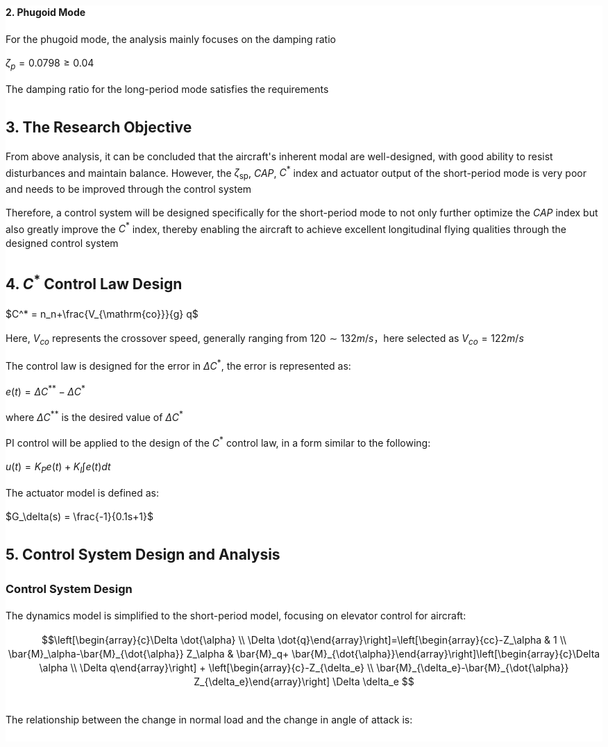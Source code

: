 #### 2. Phugoid Mode

For the phugoid  mode, the analysis mainly focuses on the damping ratio<br>

$\zeta_p = 0.0798 \ge 0.04$<br>

The damping ratio for the long-period mode satisfies the requirements<br>

## 3. The Research Objective

From above analysis, it can be concluded that the aircraft's inherent modal are well-designed, with good ability to resist disturbances and maintain balance. However, the $\zeta_{\mathrm{sp}}$, $CAP$, $C^*$ index and actuator output of the short-period mode is very poor and needs to be improved through the control system<br>

Therefore, a control system will be designed specifically for the short-period mode to not only further optimize the $CAP$ index but also greatly improve the $C^*$ index, thereby enabling the aircraft to achieve excellent longitudinal flying qualities through the designed control system

## 4. $C^*$ Control Law Design

$C^* = n_n+\frac{V_{\mathrm{co}}}{g} q$<br>

Here, $V_{co}$ represents the crossover speed, generally ranging from $120 \sim 132 m/s$，here selected as $V_{co} = 122 m/s$<br>

The control law is designed for the error in $\Delta C^*$, the error is represented as: <br>

$e(t) = \Delta C^{**} - \Delta C^*$<br>

where $\Delta C^{**}​$  is the desired value of $\Delta C^*​$ <br>

PI control will be applied to the design of the $C^*$ control law, in a form similar to the following:<br>

$u(t) = {K_P e(t) + K_I \int e(t) dt}$<br>

The actuator model is defined as:<br>

$G_\delta(s) = \frac{-1}{0.1s+1}$

## 5. Control System Design and Analysis

### Control System Design

The dynamics model is simplified to the short-period model, focusing on elevator control for aircraft:<br>
```math
\left[\begin{array}{c}\Delta \dot{\alpha} \\ \Delta \dot{q}\end{array}\right]=\left[\begin{array}{cc}-Z_\alpha & 1 \\ \bar{M}_\alpha-\bar{M}_{\dot{\alpha}} Z_\alpha & \bar{M}_q+ \bar{M}_{\dot{\alpha}}\end{array}\right]\left[\begin{array}{c}\Delta \alpha \\ \Delta q\end{array}\right] + \left[\begin{array}{c}-Z_{\delta_e} \\ \bar{M}_{\delta_e}-\bar{M}_{\dot{\alpha}} Z_{\delta_e}\end{array}\right] \Delta \delta_e 
```
<br>
The relationship between the change in normal load and the change in angle of attack is:<br><br>

